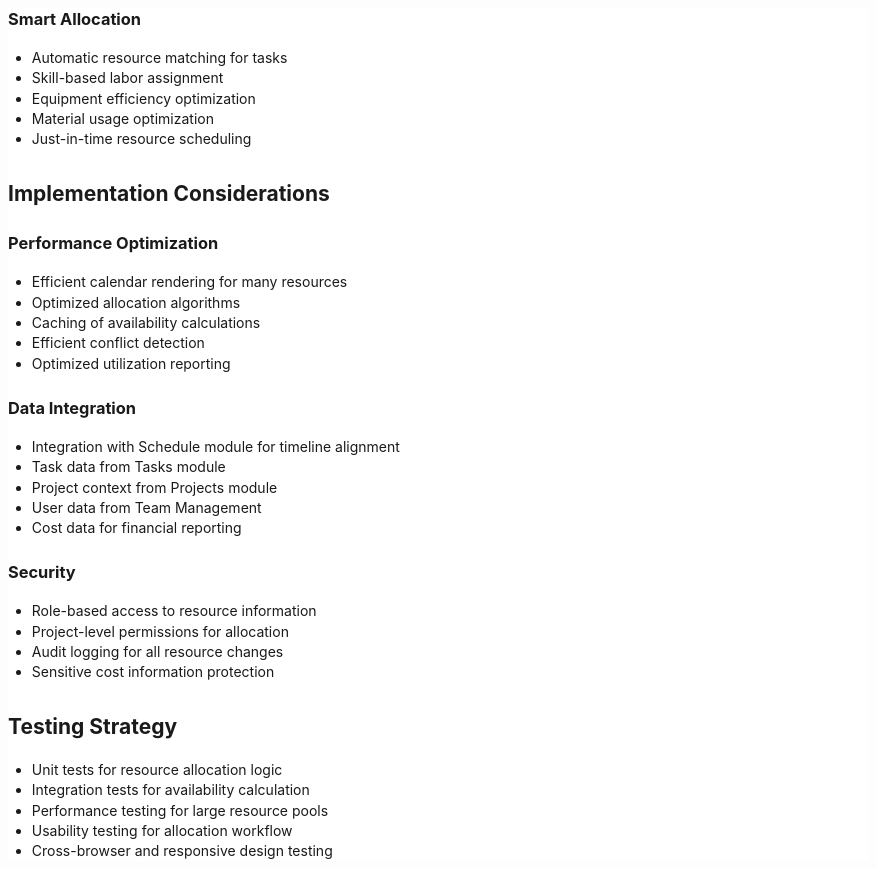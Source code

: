 ### Smart Allocation
- Automatic resource matching for tasks
- Skill-based labor assignment
- Equipment efficiency optimization
- Material usage optimization
- Just-in-time resource scheduling

## Implementation Considerations

### Performance Optimization
- Efficient calendar rendering for many resources
- Optimized allocation algorithms
- Caching of availability calculations
- Efficient conflict detection
- Optimized utilization reporting

### Data Integration
- Integration with Schedule module for timeline alignment
- Task data from Tasks module
- Project context from Projects module
- User data from Team Management
- Cost data for financial reporting

### Security
- Role-based access to resource information
- Project-level permissions for allocation
- Audit logging for all resource changes
- Sensitive cost information protection

## Testing Strategy
- Unit tests for resource allocation logic
- Integration tests for availability calculation
- Performance testing for large resource pools
- Usability testing for allocation workflow
- Cross-browser and responsive design testing
